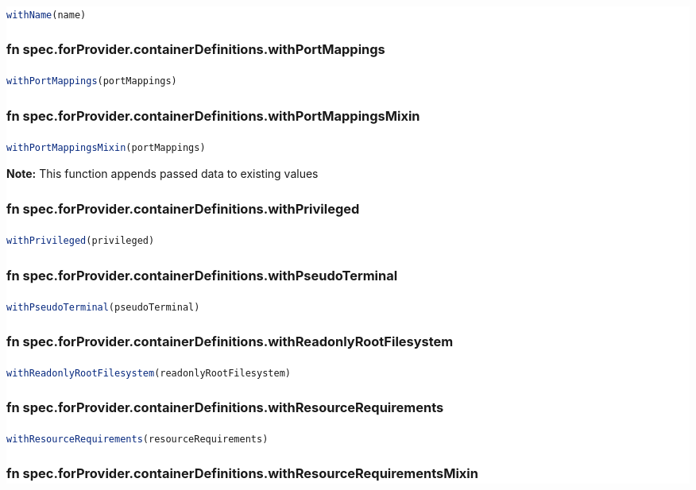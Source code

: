 ```ts
withName(name)
```



### fn spec.forProvider.containerDefinitions.withPortMappings

```ts
withPortMappings(portMappings)
```



### fn spec.forProvider.containerDefinitions.withPortMappingsMixin

```ts
withPortMappingsMixin(portMappings)
```



**Note:** This function appends passed data to existing values

### fn spec.forProvider.containerDefinitions.withPrivileged

```ts
withPrivileged(privileged)
```



### fn spec.forProvider.containerDefinitions.withPseudoTerminal

```ts
withPseudoTerminal(pseudoTerminal)
```



### fn spec.forProvider.containerDefinitions.withReadonlyRootFilesystem

```ts
withReadonlyRootFilesystem(readonlyRootFilesystem)
```



### fn spec.forProvider.containerDefinitions.withResourceRequirements

```ts
withResourceRequirements(resourceRequirements)
```



### fn spec.forProvider.containerDefinitions.withResourceRequirementsMixin
